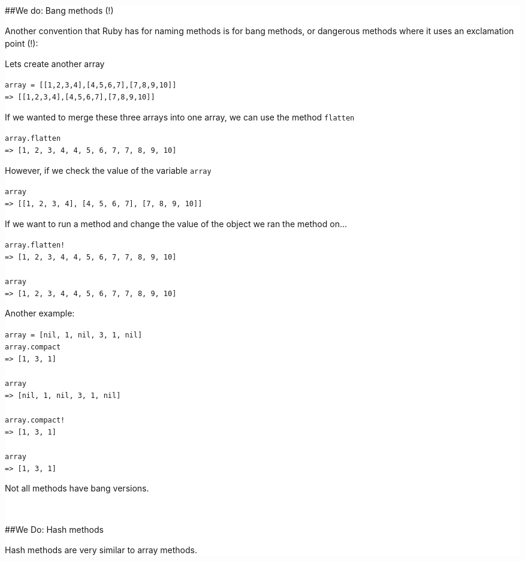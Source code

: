 ##We do: Bang methods (!)

Another convention that Ruby has for naming methods is for bang methods, or dangerous methods where it uses an exclamation point (!):

Lets create another array

```
array = [[1,2,3,4],[4,5,6,7],[7,8,9,10]]
=> [[1,2,3,4],[4,5,6,7],[7,8,9,10]]
```
	
If we wanted to merge these three arrays into one array, we can use the method `flatten`

```
array.flatten
=> [1, 2, 3, 4, 4, 5, 6, 7, 7, 8, 9, 10]
```
	
However, if we check the value of the variable ```array```

```
array
=> [[1, 2, 3, 4], [4, 5, 6, 7], [7, 8, 9, 10]]
```
	
If we want to run a method and change the value of the object we ran the method on...

```
array.flatten!
=> [1, 2, 3, 4, 4, 5, 6, 7, 7, 8, 9, 10]
	
array
=> [1, 2, 3, 4, 4, 5, 6, 7, 7, 8, 9, 10]
```

Another example:

```
array = [nil, 1, nil, 3, 1, nil]
array.compact
=> [1, 3, 1]
	
array
=> [nil, 1, nil, 3, 1, nil]
	
array.compact!
=> [1, 3, 1]
	
array
=> [1, 3, 1]
```

Not all methods have bang versions.

<br>

##We Do: Hash methods

Hash methods are very similar to array methods.
